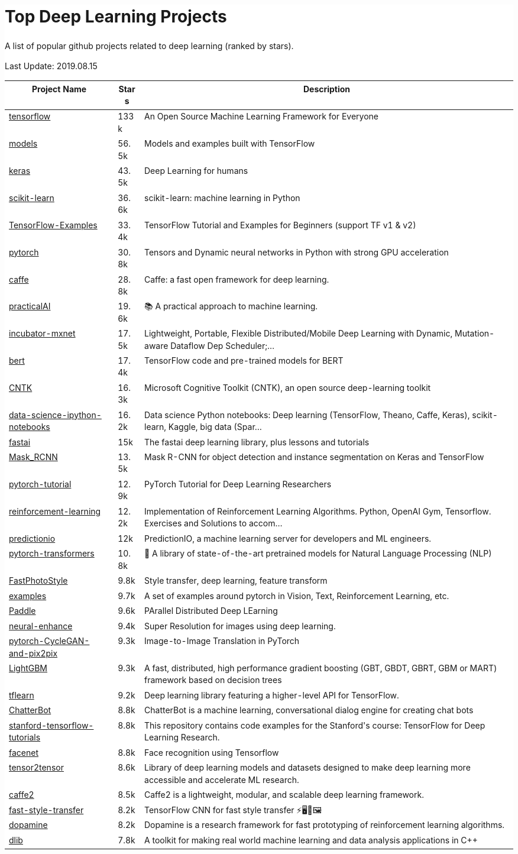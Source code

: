 # Top Deep Learning Projects
A list of popular github projects related to deep learning (ranked by stars).

Last Update: 2019.08.15

| Project Name | Stars | Description |
| ------- | ------ | ------ |
|[tensorflow](https://github.com/tensorflow/tensorflow)|133k|An Open Source Machine Learning Framework for Everyone|
|[models](https://github.com/tensorflow/models)|56.5k|Models and examples built with TensorFlow|
|[keras](https://github.com/keras-team/keras)|43.5k|Deep Learning for humans|
|[scikit-learn](https://github.com/scikit-learn/scikit-learn)|36.6k|scikit-learn: machine learning in Python|
|[TensorFlow-Examples](https://github.com/aymericdamien/TensorFlow-Examples)|33.4k|TensorFlow Tutorial and Examples for Beginners (support TF v1 & v2)|
|[pytorch](https://github.com/pytorch/pytorch)|30.8k|Tensors and Dynamic neural networks in Python with strong GPU acceleration|
|[caffe](https://github.com/BVLC/caffe)|28.8k|Caffe: a fast open framework for deep learning.|
|[practicalAI](https://github.com/GokuMohandas/practicalAI)|19.6k|📚 A practical approach to machine learning.|
|[incubator-mxnet](https://github.com/apache/incubator-mxnet)|17.5k|Lightweight, Portable, Flexible Distributed/Mobile Deep Learning with Dynamic, Mutation-aware Dataflow Dep Scheduler;…|
|[bert](https://github.com/google-research/bert)|17.4k|TensorFlow code and pre-trained models for BERT|
|[CNTK](https://github.com/microsoft/CNTK)|16.3k|Microsoft Cognitive Toolkit (CNTK), an open source deep-learning toolkit|
|[data-science-ipython-notebooks](https://github.com/donnemartin/data-science-ipython-notebooks)|16.2k|Data science Python notebooks: Deep learning (TensorFlow, Theano, Caffe, Keras), scikit-learn, Kaggle, big data (Spar…|
|[fastai](https://github.com/fastai/fastai)|15k|The fastai deep learning library, plus lessons and tutorials|
|[Mask_RCNN](https://github.com/matterport/Mask_RCNN)|13.5k|Mask R-CNN for object detection and instance segmentation on Keras and TensorFlow|
|[pytorch-tutorial](https://github.com/yunjey/pytorch-tutorial)|12.9k|PyTorch Tutorial for Deep Learning Researchers|
|[reinforcement-learning](https://github.com/dennybritz/reinforcement-learning)|12.2k|Implementation of Reinforcement Learning Algorithms. Python, OpenAI Gym, Tensorflow. Exercises and Solutions to accom…|
|[predictionio](https://github.com/apache/predictionio)|12k|PredictionIO, a machine learning server for developers and ML engineers.|
|[pytorch-transformers](https://github.com/huggingface/pytorch-transformers)|10.8k|👾 A library of state-of-the-art pretrained models for Natural Language Processing (NLP)|
|[FastPhotoStyle](https://github.com/NVIDIA/FastPhotoStyle)|9.8k|Style transfer, deep learning, feature transform|
|[examples](https://github.com/pytorch/examples)|9.7k|A set of examples around pytorch in Vision, Text, Reinforcement Learning, etc.|
|[Paddle](https://github.com/PaddlePaddle/Paddle)|9.6k|PArallel Distributed Deep LEarning|
|[neural-enhance](https://github.com/alexjc/neural-enhance)|9.4k|Super Resolution for images using deep learning.|
|[pytorch-CycleGAN-and-pix2pix](https://github.com/junyanz/pytorch-CycleGAN-and-pix2pix)|9.3k|Image-to-Image Translation in PyTorch|
|[LightGBM](https://github.com/microsoft/LightGBM)|9.3k|A fast, distributed, high performance gradient boosting (GBT, GBDT, GBRT, GBM or MART) framework based on decision trees|
|[tflearn](https://github.com/tflearn/tflearn)|9.2k|Deep learning library featuring a higher-level API for TensorFlow.|
|[ChatterBot](https://github.com/gunthercox/ChatterBot)|8.8k|ChatterBot is a machine learning, conversational dialog engine for creating chat bots|
|[stanford-tensorflow-tutorials](https://github.com/chiphuyen/stanford-tensorflow-tutorials)|8.8k|This repository contains code examples for the Stanford's course: TensorFlow for Deep Learning Research.|
|[facenet](https://github.com/davidsandberg/facenet)|8.8k|Face recognition using Tensorflow|
|[tensor2tensor](https://github.com/tensorflow/tensor2tensor)|8.6k|Library of deep learning models and datasets designed to make deep learning more accessible and accelerate ML research.|
|[caffe2](https://github.com/facebookarchive/caffe2)|8.5k|Caffe2 is a lightweight, modular, and scalable deep learning framework.|
|[fast-style-transfer](https://github.com/lengstrom/fast-style-transfer)|8.2k|TensorFlow CNN for fast style transfer ⚡🖥🎨🖼|
|[dopamine](https://github.com/google/dopamine)|8.2k|Dopamine is a research framework for fast prototyping of reinforcement learning algorithms.|
|[dlib](https://github.com/davisking/dlib)|7.8k|A toolkit for making real world machine learning and data analysis applications in C++|